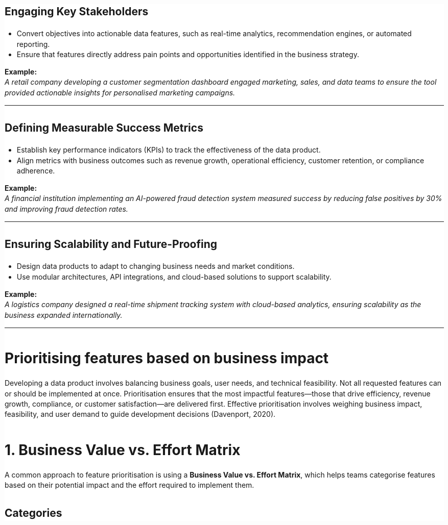 
## Engaging Key Stakeholders

- Convert objectives into actionable data features, such as real-time analytics, recommendation engines, or automated reporting.  
- Ensure that features directly address pain points and opportunities identified in the business strategy.  

**Example:**  
*A retail company developing a customer segmentation dashboard engaged marketing, sales, and data teams to ensure the tool provided actionable insights for personalised marketing campaigns.*

---

## Defining Measurable Success Metrics

- Establish key performance indicators (KPIs) to track the effectiveness of the data product.  
- Align metrics with business outcomes such as revenue growth, operational efficiency, customer retention, or compliance adherence.  

**Example:**  
*A financial institution implementing an AI-powered fraud detection system measured success by reducing false positives by 30% and improving fraud detection rates.*

---

## Ensuring Scalability and Future-Proofing

- Design data products to adapt to changing business needs and market conditions.  
- Use modular architectures, API integrations, and cloud-based solutions to support scalability.  

**Example:**  
*A logistics company designed a real-time shipment tracking system with cloud-based analytics, ensuring scalability as the business expanded internationally.*

---

# Prioritising features based on business impact

Developing a data product involves balancing business goals, user needs, and technical feasibility. Not all requested features can or should be implemented at once. Prioritisation ensures that the most impactful features—those that drive efficiency, revenue growth, compliance, or customer satisfaction—are delivered first. Effective prioritisation involves weighing business impact, feasibility, and user demand to guide development decisions (Davenport, 2020).

# 1. Business Value vs. Effort Matrix

A common approach to feature prioritisation is using a **Business Value vs. Effort Matrix**, which helps teams categorise features based on their potential impact and the effort required to implement them.

## Categories
